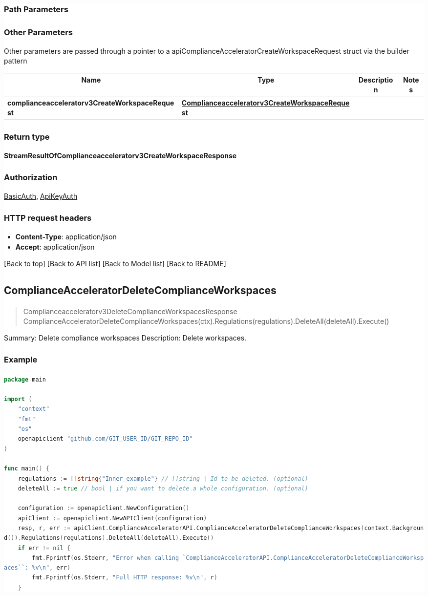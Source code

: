 ### Path Parameters



### Other Parameters

Other parameters are passed through a pointer to a apiComplianceAcceleratorCreateWorkspaceRequest struct via the builder pattern


Name | Type | Description  | Notes
------------- | ------------- | ------------- | -------------
 **complianceacceleratorv3CreateWorkspaceRequest** | [**Complianceacceleratorv3CreateWorkspaceRequest**](Complianceacceleratorv3CreateWorkspaceRequest.md) |  | 

### Return type

[**StreamResultOfComplianceacceleratorv3CreateWorkspaceResponse**](StreamResultOfComplianceacceleratorv3CreateWorkspaceResponse.md)

### Authorization

[BasicAuth](../README.md#BasicAuth), [ApiKeyAuth](../README.md#ApiKeyAuth)

### HTTP request headers

- **Content-Type**: application/json
- **Accept**: application/json

[[Back to top]](#) [[Back to API list]](../README.md#documentation-for-api-endpoints)
[[Back to Model list]](../README.md#documentation-for-models)
[[Back to README]](../README.md)


## ComplianceAcceleratorDeleteComplianceWorkspaces

> Complianceacceleratorv3DeleteComplianceWorkspacesResponse ComplianceAcceleratorDeleteComplianceWorkspaces(ctx).Regulations(regulations).DeleteAll(deleteAll).Execute()

Summary: Delete compliance workspaces Description: Delete workspaces.

### Example

```go
package main

import (
	"context"
	"fmt"
	"os"
	openapiclient "github.com/GIT_USER_ID/GIT_REPO_ID"
)

func main() {
	regulations := []string{"Inner_example"} // []string | Id to be deleted. (optional)
	deleteAll := true // bool | if you want to delete a whole configuration. (optional)

	configuration := openapiclient.NewConfiguration()
	apiClient := openapiclient.NewAPIClient(configuration)
	resp, r, err := apiClient.ComplianceAcceleratorAPI.ComplianceAcceleratorDeleteComplianceWorkspaces(context.Background()).Regulations(regulations).DeleteAll(deleteAll).Execute()
	if err != nil {
		fmt.Fprintf(os.Stderr, "Error when calling `ComplianceAcceleratorAPI.ComplianceAcceleratorDeleteComplianceWorkspaces``: %v\n", err)
		fmt.Fprintf(os.Stderr, "Full HTTP response: %v\n", r)
	}
```